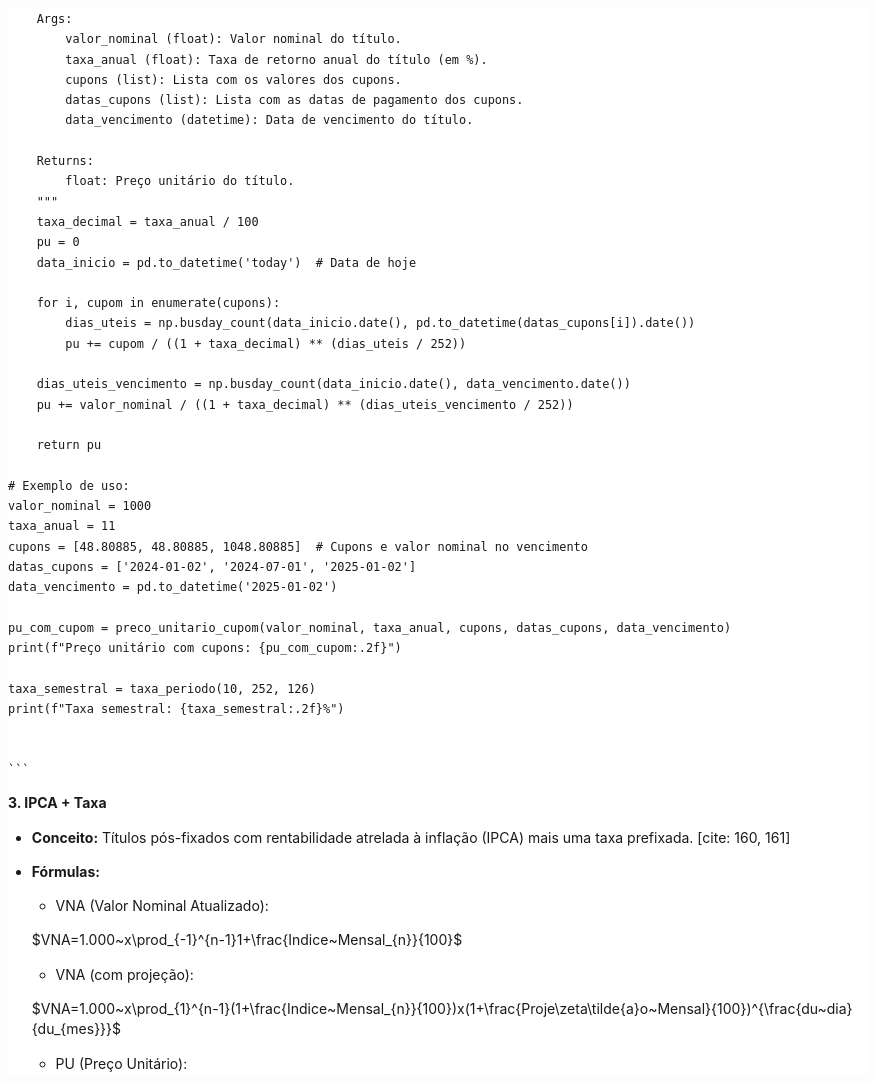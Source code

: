         Args:
            valor_nominal (float): Valor nominal do título.
            taxa_anual (float): Taxa de retorno anual do título (em %).
            cupons (list): Lista com os valores dos cupons.
            datas_cupons (list): Lista com as datas de pagamento dos cupons.
            data_vencimento (datetime): Data de vencimento do título.
    
        Returns:
            float: Preço unitário do título.
        """
        taxa_decimal = taxa_anual / 100
        pu = 0
        data_inicio = pd.to_datetime('today')  # Data de hoje
    
        for i, cupom in enumerate(cupons):
            dias_uteis = np.busday_count(data_inicio.date(), pd.to_datetime(datas_cupons[i]).date())
            pu += cupom / ((1 + taxa_decimal) ** (dias_uteis / 252))
    
        dias_uteis_vencimento = np.busday_count(data_inicio.date(), data_vencimento.date())
        pu += valor_nominal / ((1 + taxa_decimal) ** (dias_uteis_vencimento / 252))
    
        return pu
    
    # Exemplo de uso:
    valor_nominal = 1000
    taxa_anual = 11
    cupons = [48.80885, 48.80885, 1048.80885]  # Cupons e valor nominal no vencimento
    datas_cupons = ['2024-01-02', '2024-07-01', '2025-01-02']
    data_vencimento = pd.to_datetime('2025-01-02')
    
    pu_com_cupom = preco_unitario_cupom(valor_nominal, taxa_anual, cupons, datas_cupons, data_vencimento)
    print(f"Preço unitário com cupons: {pu_com_cupom:.2f}")
    
    taxa_semestral = taxa_periodo(10, 252, 126)
    print(f"Taxa semestral: {taxa_semestral:.2f}%")
    
    
    ```

**3. IPCA + Taxa**

* **Conceito:** Títulos pós-fixados com rentabilidade atrelada à inflação (IPCA) mais uma taxa prefixada. [cite: 160, 161]

* **Fórmulas:**

    * VNA (Valor Nominal Atualizado):
    
    $VNA=1.000~x\prod_{-1}^{n-1}1+\frac{Indice~Mensal_{n}}{100}$
    
    * VNA (com projeção):
    
    $VNA=1.000~x\prod_{1}^{n-1}(1+\frac{Indice~Mensal_{n}}{100})x(1+\frac{Proje\zeta\tilde{a}o~Mensal}{100})^{\frac{du~dia}{du_{mes}}}$
    
    * PU (Preço Unitário):
    